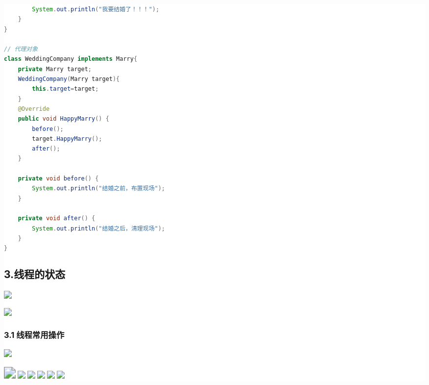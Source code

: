 ```java
        System.out.println("我要结婚了！！！");
    }
}

// 代理对象
class WeddingCompany implements Marry{
    private Marry target;
    WeddingCompany(Marry target){
        this.target=target;
    }
    @Override
    public void HappyMarry() {
        before();
        target.HappyMarry();
        after();
    }

    private void before() {
        System.out.println("结婚之前，布置现场");
    }

    private void after() {
        System.out.println("结婚之后，清理现场");
    }
}
```

## 3.线程的状态

![](.\1_多线程.assets\6.png)

![](.\1_多线程.assets\7.png)

### 3.1 线程常用操作

![](.\1_多线程.assets\8.png)

<img src=".\1_多线程.assets\9.png" style="zoom:150%;" />

<img src=".\1_多线程.assets\10.png" />

<img src=".\1_多线程.assets\11.png" />

<img src=".\1_多线程.assets\12.png" />

<img src=".\1_多线程.assets\13.png" />

<img src=".\1_多线程.assets\14.png" />
